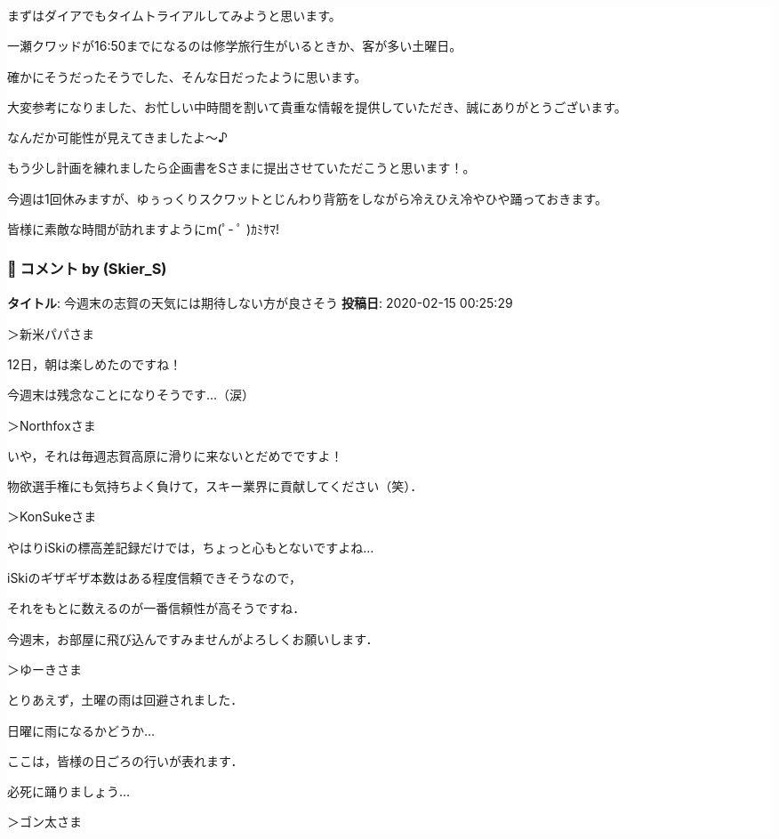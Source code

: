 まずはダイアでもタイムトライアルしてみようと思います。



一瀬クワッドが16:50までになるのは修学旅行生がいるときか、客が多い土曜日。

確かにそうだったそうでした、そんな日だったように思います。



大変参考になりました、お忙しい中時間を割いて貴重な情報を提供していただき、誠にありがとうございます。

なんだか可能性が見えてきましたよ～♪



もう少し計画を練れましたら企画書をSさまに提出させていただこうと思います！。



今週は1回休みますが、ゆぅっくりスクワットとじんわり背筋をしながら冷えひえ冷やひや踊っておきます。

皆様に素敵な時間が訪れますようにm(ﾟ- ﾟ )ｶﾐｻﾏ!

### 💬 コメント by (Skier_S)
**タイトル**: 今週末の志賀の天気には期待しない方が良さそう
**投稿日**: 2020-02-15 00:25:29

＞新米パパさま

12日，朝は楽しめたのですね！

今週末は残念なことになりそうです…（涙）



＞Northfoxさま

いや，それは毎週志賀高原に滑りに来ないとだめでですよ！

物欲選手権にも気持ちよく負けて，スキー業界に貢献してください（笑）．



＞KonSukeさま

やはりiSkiの標高差記録だけでは，ちょっと心もとないですよね…

iSkiのギザギザ本数はある程度信頼できそうなので，

それをもとに数えるのが一番信頼性が高そうですね．

今週末，お部屋に飛び込んですみませんがよろしくお願いします．



＞ゆーきさま

とりあえず，土曜の雨は回避されました．

日曜に雨になるかどうか…

ここは，皆様の日ごろの行いが表れます．

必死に踊りましょう…



＞ゴン太さま
